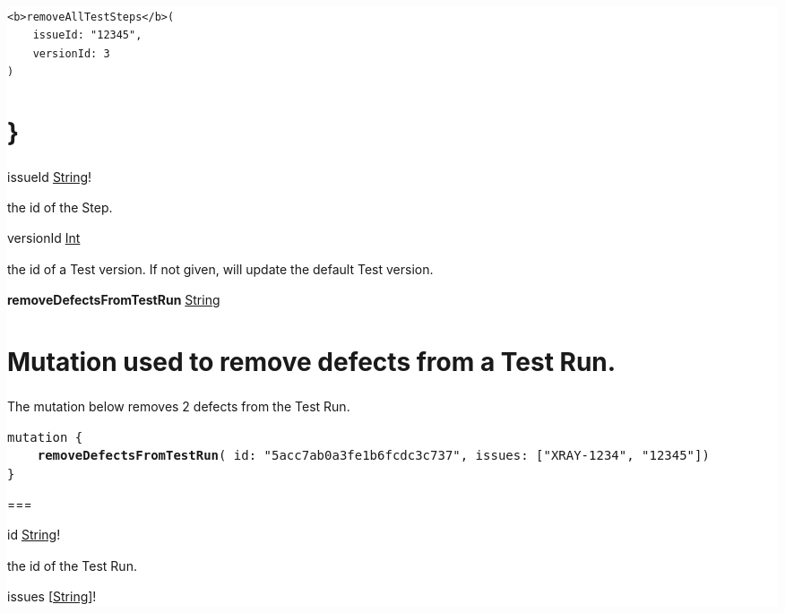     <b>removeAllTestSteps</b>(
        issueId: "12345",
        versionId: 3
    )
}
</pre>
===

</td>
</tr>
<tr>
<td colspan="2" align="right" valign="top">issueId</td>
<td valign="top"><a href="#string">String</a>!</td>
<td>

the id of the Step.

</td>
</tr>
<tr>
<td colspan="2" align="right" valign="top">versionId</td>
<td valign="top"><a href="#int">Int</a></td>
<td>

the id of a Test version. If not given, will update the default Test version.

</td>
</tr>
<tr>
<td colspan="2" valign="top"><strong id="mutation.removedefectsfromtestrun">removeDefectsFromTestRun</strong></td>
<td valign="top"><a href="#string">String</a></td>
<td>

Mutation used to remove defects from a Test Run.
===
The mutation below removes 2 defects from the Test Run.
<pre>
mutation {
    <b>removeDefectsFromTestRun</b>( id: "5acc7ab0a3fe1b6fcdc3c737", issues: ["XRAY-1234", "12345"])
}
</pre>
===

</td>
</tr>
<tr>
<td colspan="2" align="right" valign="top">id</td>
<td valign="top"><a href="#string">String</a>!</td>
<td>

the id of the Test Run.

</td>
</tr>
<tr>
<td colspan="2" align="right" valign="top">issues</td>
<td valign="top">[<a href="#string">String</a>]!</td>
<td>
